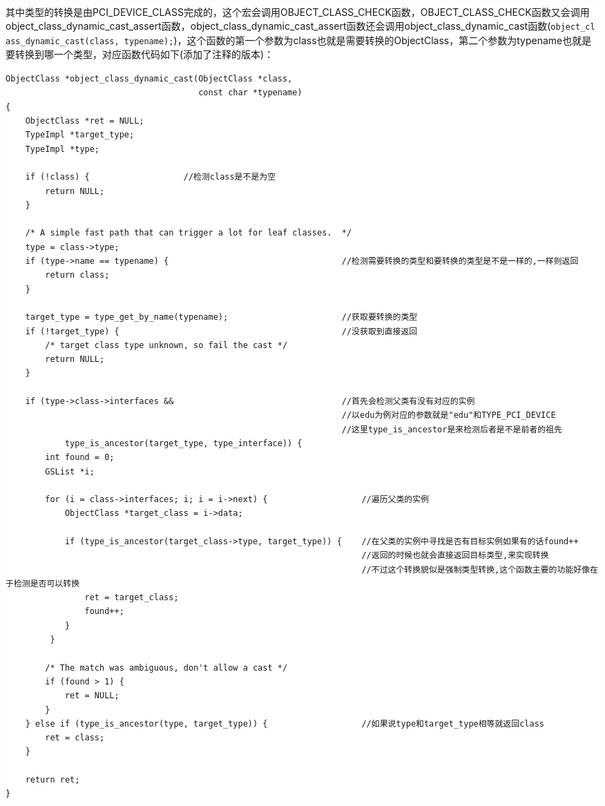 其中类型的转换是由PCI_DEVICE_CLASS完成的，这个宏会调用OBJECT_CLASS_CHECK函数，OBJECT_CLASS_CHECK函数又会调用object_class_dynamic_cast_assert函数，object_class_dynamic_cast_assert函数还会调用object_class_dynamic_cast函数(`object_class_dynamic_cast(class, typename);`)，这个函数的第一个参数为class也就是需要转换的ObjectClass，第二个参数为typename也就是要转换到哪一个类型，对应函数代码如下(添加了注释的版本)：

```
ObjectClass *object_class_dynamic_cast(ObjectClass *class,
                                       const char *typename)
{
    ObjectClass *ret = NULL;
    TypeImpl *target_type;
    TypeImpl *type;

    if (!class) {					//检测class是不是为空
        return NULL;
    }

    /* A simple fast path that can trigger a lot for leaf classes.  */
    type = class->type;
    if (type->name == typename) {									//检测需要转换的类型和要转换的类型是不是一样的,一样则返回
        return class;
    }

    target_type = type_get_by_name(typename);						//获取要转换的类型
    if (!target_type) {												//没获取到直接返回
        /* target class type unknown, so fail the cast */
        return NULL;
    }

    if (type->class->interfaces &&									//首先会检测父类有没有对应的实例
																	//以edu为例对应的参数就是"edu"和TYPE_PCI_DEVICE
    																//这里type_is_ancestor是来检测后者是不是前者的祖先
            type_is_ancestor(target_type, type_interface)) {
        int found = 0;
        GSList *i;

        for (i = class->interfaces; i; i = i->next) {					//遍历父类的实例
            ObjectClass *target_class = i->data;

            if (type_is_ancestor(target_class->type, target_type)) {	//在父类的实例中寻找是否有目标实例如果有的话found++
            															//返回的时候也就会直接返回目标类型,来实现转换
            															//不过这个转换貌似是强制类型转换,这个函数主要的功能好像在于检测是否可以转换
                ret = target_class;
                found++;
            }
         }

        /* The match was ambiguous, don't allow a cast */
        if (found > 1) {
            ret = NULL;
        }
    } else if (type_is_ancestor(type, target_type)) {					//如果说type和target_type相等就返回class
        ret = class;
    }

    return ret;
}

```
